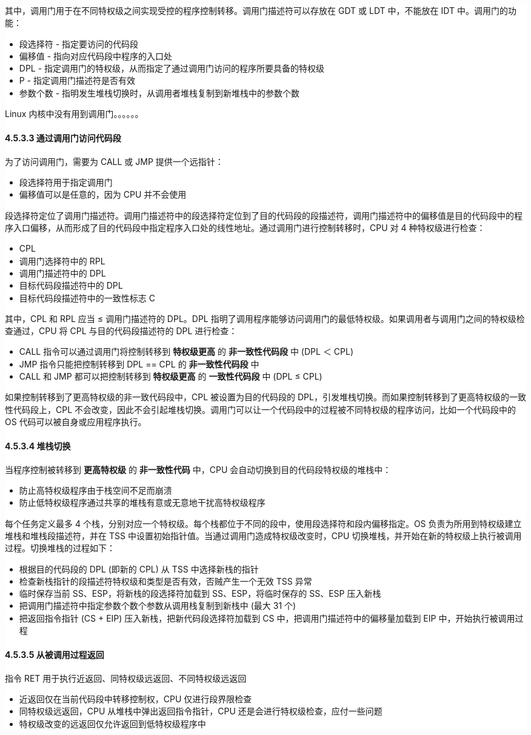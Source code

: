 其中，调用门用于在不同特权级之间实现受控的程序控制转移。调用门描述符可以存放在 GDT 或 LDT 中，不能放在 IDT 中。调用门的功能：

* 段选择符 - 指定要访问的代码段
* 偏移值 - 指向对应代码段中程序的入口处
* DPL - 指定调用门的特权级，从而指定了通过调用门访问的程序所要具备的特权级
* P - 指定调用门描述符是否有效
* 参数个数 - 指明发生堆栈切换时，从调用者堆栈复制到新堆栈中的参数个数

Linux 内核中没有用到调用门。。。。。。

#### 4.5.3.3 通过调用门访问代码段

为了访问调用门，需要为 CALL 或 JMP 提供一个远指针：

* 段选择符用于指定调用门
* 偏移值可以是任意的，因为 CPU 并不会使用

段选择符定位了调用门描述符。调用门描述符中的段选择符定位到了目的代码段的段描述符，调用门描述符中的偏移值是目的代码段中的程序入口偏移，从而形成了目的代码段中指定程序入口处的线性地址。通过调用门进行控制转移时，CPU 对 4 种特权级进行检查：

* CPL
* 调用门选择符中的 RPL
* 调用门描述符中的 DPL
* 目标代码段描述符中的 DPL
* 目标代码段描述符中的一致性标志 C

其中，CPL 和 RPL 应当 ≤ 调用门描述符的 DPL。DPL 指明了调用程序能够访问调用门的最低特权级。如果调用者与调用门之间的特权级检查通过，CPU 将 CPL 与目的代码段描述符的 DPL 进行检查：

* CALL 指令可以通过调用门将控制转移到 **特权级更高** 的 **非一致性代码段** 中 (DPL ＜ CPL)
* JMP 指令只能把控制转移到 DPL == CPL 的 **非一致性代码段** 中
* CALL 和 JMP 都可以把控制转移到 **特权级更高** 的 **一致性代码段** 中 (DPL ≤ CPL)

如果控制转移到了更高特权级的非一致代码段中，CPL 被设置为目的代码段的 DPL，引发堆栈切换。而如果控制转移到了更高特权级的一致性代码段上，CPL 不会改变，因此不会引起堆栈切换。调用门可以让一个代码段中的过程被不同特权级的程序访问，比如一个代码段中的 OS 代码可以被自身或应用程序执行。

#### 4.5.3.4 堆栈切换

当程序控制被转移到 **更高特权级** 的 **非一致性代码** 中，CPU 会自动切换到目的代码段特权级的堆栈中：

* 防止高特权级程序由于栈空间不足而崩溃
* 防止低特权级程序通过共享的堆栈有意或无意地干扰高特权级程序

每个任务定义最多 4 个栈，分别对应一个特权级。每个栈都位于不同的段中，使用段选择符和段内偏移指定。OS 负责为所用到特权级建立堆栈和堆栈段描述符，并在 TSS 中设置初始指针值。当通过调用门造成特权级改变时，CPU 切换堆栈，并开始在新的特权级上执行被调用过程。切换堆栈的过程如下：

* 根据目的代码段的 DPL (即新的 CPL) 从 TSS 中选择新栈的指针
* 检查新栈指针的段描述符特权级和类型是否有效，否贼产生一个无效 TSS 异常
* 临时保存当前 SS、ESP，将新栈的段选择符加载到 SS、ESP，将临时保存的 SS、ESP 压入新栈
* 把调用门描述符中指定参数个数个参数从调用栈复制到新栈中 (最大 31 个)
* 把返回指令指针 (CS + EIP) 压入新栈，把新代码段选择符加载到 CS 中，把调用门描述符中的偏移量加载到 EIP 中，开始执行被调用过程

#### 4.5.3.5 从被调用过程返回

指令 RET 用于执行近返回、同特权级远返回、不同特权级远返回

* 近返回仅在当前代码段中转移控制权，CPU 仅进行段界限检查
* 同特权级远返回，CPU 从堆栈中弹出返回指令指针，CPU 还是会进行特权级检查，应付一些问题
* 特权级改变的远返回仅允许返回到低特权级程序中

